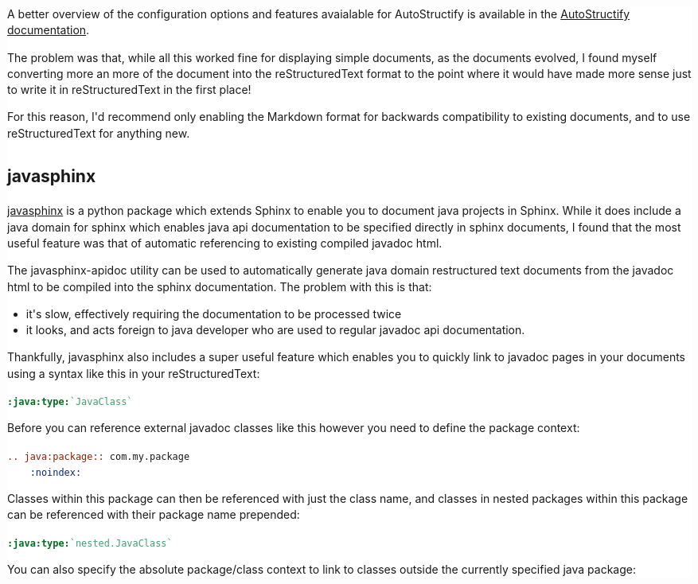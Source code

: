 A better overview of the configuration options and features avaialable
for AutoStructify is available in the [AutoStructify
documentation](http://recommonmark.readthedocs.io/en/latest/auto_structify.html).

The problem was that, while all this worked fine for displaying simple
documents, as the documents evolved, I found myself converting more an
more of the document into the reStructuredText format to the point where
it would have made more sense just to write it in reStructuredText in
the first place\!

For this reason, I'd recommend only enabling the Markdown format for
backwards compatibility to existing documents, and to use
reStructuredText for anything new.

## javasphinx

[javasphinx](https://github.com/bronto/javasphinx) is a python package
which extends Sphinx to enable you to document java projects in Sphinx.
While it does include a java domain for sphinx which enables java api
documentation to be specified directly in sphinx documents, I found that
the most useful feature was that of automatic referencing to existing
compiled javadoc html.

The javasphinx-apidoc utility can be used to automatically generate java
domain restructured text documents from the javadoc html to be compiled
into the sphinx documentation. The problem with this is that:

  - it's slow, effectively requiring the documentation to be processed
    twice
  - it looks, and acts foreign to java developer who are used to regular
    javadoc api documentation.

Thankfully, javasphinx also includes a super useful feature which
enables you to quickly link to javadoc pages in your documents using a
syntax like this in your reStructuredText:

``` rst
:java:type:`JavaClass`
```

Before you can reference external javadoc classes like this however you
need to define the package context:

``` rst
.. java:package:: com.my.package
    :noindex:
```

Classes within this package can then be referenced with just the class
name, and classes in nested packages within this package can be
referenced with their package name prepended:

``` rst
:java:type:`nested.JavaClass`
```

You can also specify the absolute package/class context to link to
classes outside the currently specified java package:
